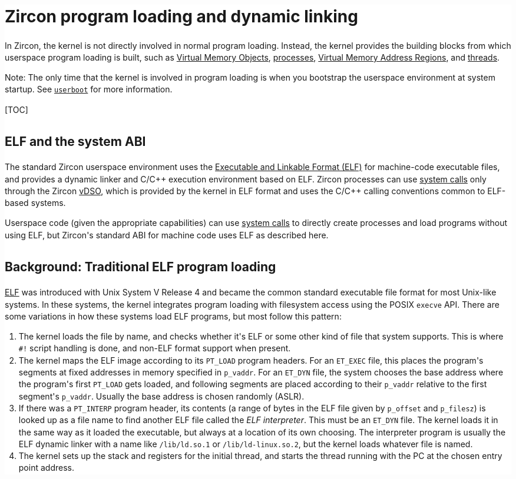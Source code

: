 # Zircon program loading and dynamic linking

In Zircon, the kernel is not directly involved in normal program loading.
Instead, the kernel provides the building blocks from
which userspace program loading is built, such as
[Virtual Memory Objects](/docs/reference/kernel_objects/vm_object.md), [processes](/docs/reference/kernel_objects/process.md),
[Virtual Memory Address Regions](/docs/reference/kernel_objects/vm_address_region.md), and [threads](/docs/reference/kernel_objects/thread.md).

Note: The only time that the kernel is involved in program loading is when you bootstrap the
userspace environment at system startup. See [`userboot`](userboot.md) for more information.

[TOC]

## ELF and the system ABI

The standard Zircon userspace environment uses the [Executable and Linkable Format (ELF)](https://en.wikipedia.org/wiki/Executable_and_Linkable_Format)
for machine-code executable files, and provides a dynamic linker and
C/C++ execution environment based on ELF. Zircon processes can
use [system calls] only through the Zircon [vDSO](/docs/concepts/kernel/vdso.md), which is
provided by the kernel in ELF format and uses the C/C++ calling conventions
common to ELF-based systems.

Userspace code (given the appropriate capabilities) can use [system calls] to 
directly create processes and load programs without
using ELF, but Zircon's standard ABI for machine code uses ELF as described here.

## Background: Traditional ELF program loading

[ELF](https://en.wikipedia.org/wiki/Executable_and_Linkable_Format) was
introduced with Unix System V Release 4 and became the common standard
executable file format for most Unix-like systems. In these systems,
the kernel integrates program loading with filesystem access using the POSIX
`execve` API. There are some variations in how these systems load ELF programs, but
most follow this pattern:

 1. The kernel loads the file by name, and checks whether it's ELF or some
    other kind of file that system supports. This is where `#!` script
    handling is done, and non-ELF format support when present.
 2. The kernel maps the ELF image according to its `PT_LOAD` program
    headers. For an `ET_EXEC` file, this places the program's segments at
    fixed addresses in memory specified in `p_vaddr`. For an `ET_DYN`
    file, the system chooses the base address where the program's first
    `PT_LOAD` gets loaded, and following segments are placed according to
    their `p_vaddr` relative to the first segment's `p_vaddr`. Usually the
    base address is chosen randomly (ASLR).
 3. If there was a `PT_INTERP` program header, its contents (a range of
    bytes in the ELF file given by `p_offset` and `p_filesz`) is looked up
    as a file name to find another ELF file called the *ELF interpreter*.
    This must be an `ET_DYN` file. The kernel loads it in the same way as it
    loaded the executable, but always at a location of its own choosing.
    The interpreter program is usually the ELF dynamic linker with a name
    like `/lib/ld.so.1` or `/lib/ld-linux.so.2`, but the kernel loads
    whatever file is named.
 4. The kernel sets up the stack and registers for the initial thread, and
    starts the thread running with the PC at the chosen entry point address.


[system calls]: /docs/reference/syscalls/README.md
[`zx_channel_call()`]: /docs/reference/syscalls/channel_call.md
[`zx_process_start()`]: /docs/reference/syscalls/process_start.md
[`zx_thread_create()`]: /docs/reference/syscalls/thread_create.md